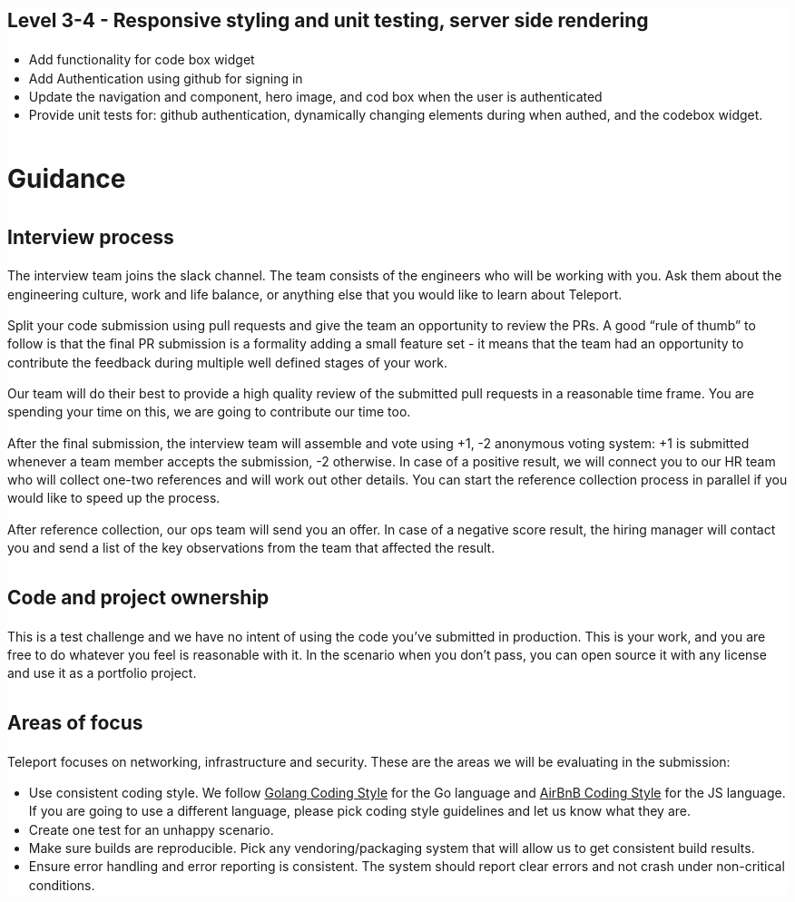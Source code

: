 ## Level 3-4 - Responsive styling and unit testing, server side rendering
- Add functionality for code box widget 
- Add Authentication using github for signing in
- Update the navigation and component, hero image, and cod box when the user is authenticated 
- Provide unit tests for: github authentication, dynamically changing elements during when authed, and the codebox widget.  

# Guidance

## Interview process
The interview team joins the slack channel. The team consists of the engineers who will be working with you. Ask them about the engineering culture, work and life balance, or anything else that you would like to learn about Teleport.

Split your code submission using pull requests and give the team an opportunity to review the PRs. A good “rule of thumb” to follow is that the final PR submission is a formality adding a small feature set - it means that the team had an opportunity to contribute the feedback during multiple well defined stages of your work.

Our team will do their best to provide a high quality review of the submitted pull requests in a reasonable time frame. You are spending your time on this, we are going to contribute our time too.

After the final submission, the interview team will assemble and vote using +1, -2 anonymous voting system: +1 is submitted whenever a team member accepts the submission, -2 otherwise.
In case of a positive result, we will connect you to our HR team who will collect one-two references and will work out other details. You can start the reference collection process in parallel if you would like to speed up the process.

After reference collection, our ops team will send you an offer.
In case of a negative score result, the hiring manager will contact you and send a list of the key observations from the team that affected the result.

## Code and project ownership
This is a test challenge and we have no intent of using the code you’ve submitted in production. This is your work, and you are free to do whatever you feel is reasonable with it. In the scenario when you don’t pass, you can open source it with any license and use it as a portfolio project.

## Areas of focus
Teleport focuses on networking, infrastructure and security. These are the areas we will be evaluating in the submission:

- Use consistent coding style. We follow [Golang Coding Style](https://github.com/golang/go/wiki/CodeReviewComments) for the Go language and [AirBnB Coding Style](https://github.com/airbnb/javascript) for the JS language. If you are going to use a different language, please pick coding style guidelines and let us know what they are.
- Create one test for an unhappy scenario.
- Make sure builds are reproducible. Pick any vendoring/packaging system that will allow us to get consistent build results.
- Ensure error handling and error reporting is consistent. The system should report clear errors and not crash under non-critical conditions.
